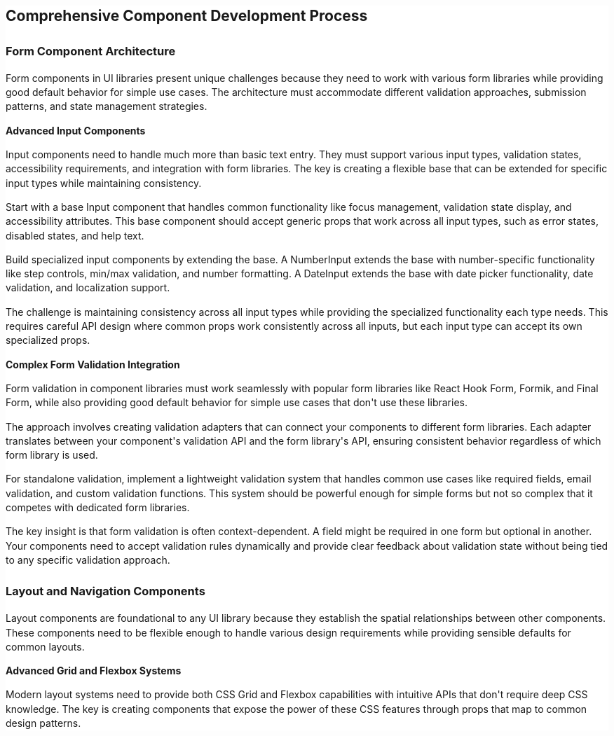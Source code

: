 ## Comprehensive Component Development Process

### Form Component Architecture

Form components in UI libraries present unique challenges because they need to work with various form libraries while providing good default behavior for simple use cases. The architecture must accommodate different validation approaches, submission patterns, and state management strategies.

**Advanced Input Components**

Input components need to handle much more than basic text entry. They must support various input types, validation states, accessibility requirements, and integration with form libraries. The key is creating a flexible base that can be extended for specific input types while maintaining consistency.

Start with a base Input component that handles common functionality like focus management, validation state display, and accessibility attributes. This base component should accept generic props that work across all input types, such as error states, disabled states, and help text.

Build specialized input components by extending the base. A NumberInput extends the base with number-specific functionality like step controls, min/max validation, and number formatting. A DateInput extends the base with date picker functionality, date validation, and localization support.

The challenge is maintaining consistency across all input types while providing the specialized functionality each type needs. This requires careful API design where common props work consistently across all inputs, but each input type can accept its own specialized props.

**Complex Form Validation Integration**

Form validation in component libraries must work seamlessly with popular form libraries like React Hook Form, Formik, and Final Form, while also providing good default behavior for simple use cases that don't use these libraries.

The approach involves creating validation adapters that can connect your components to different form libraries. Each adapter translates between your component's validation API and the form library's API, ensuring consistent behavior regardless of which form library is used.

For standalone validation, implement a lightweight validation system that handles common use cases like required fields, email validation, and custom validation functions. This system should be powerful enough for simple forms but not so complex that it competes with dedicated form libraries.

The key insight is that form validation is often context-dependent. A field might be required in one form but optional in another. Your components need to accept validation rules dynamically and provide clear feedback about validation state without being tied to any specific validation approach.

### Layout and Navigation Components

Layout components are foundational to any UI library because they establish the spatial relationships between other components. These components need to be flexible enough to handle various design requirements while providing sensible defaults for common layouts.

**Advanced Grid and Flexbox Systems**

Modern layout systems need to provide both CSS Grid and Flexbox capabilities with intuitive APIs that don't require deep CSS knowledge. The key is creating components that expose the power of these CSS features through props that map to common design patterns.
